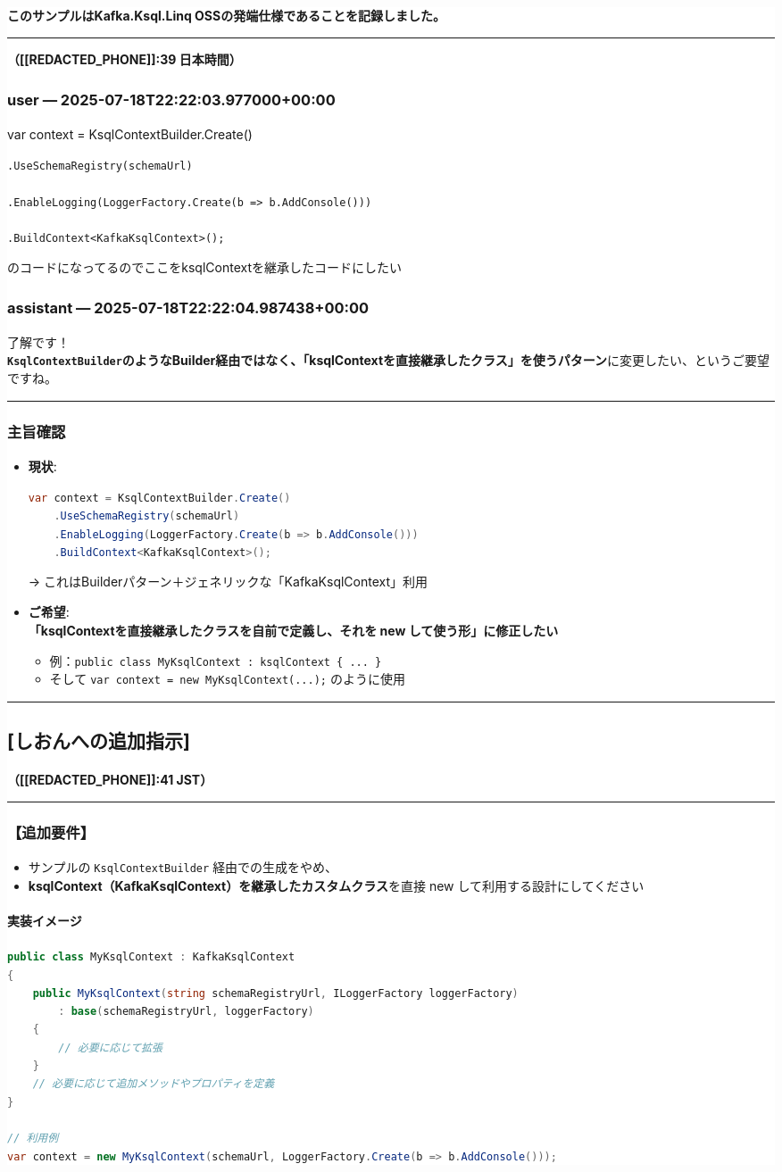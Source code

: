 
**このサンプルはKafka.Ksql.Linq OSSの発端仕様であることを記録しました。**

---

**（[[REDACTED_PHONE]]:39 日本時間）**
### user — 2025-07-18T22:22:03.977000+00:00

var context = KsqlContextBuilder.Create()

    .UseSchemaRegistry(schemaUrl)

    .EnableLogging(LoggerFactory.Create(b => b.AddConsole()))

    .BuildContext<KafkaKsqlContext>();

のコードになってるのでここをksqlContextを継承したコードにしたい
### assistant — 2025-07-18T22:22:04.987438+00:00

了解です！  
**`KsqlContextBuilder`のようなBuilder経由ではなく、「ksqlContextを直接継承したクラス」を使うパターン**に変更したい、というご要望ですね。

---
### 主旨確認

- **現状**:  
  ```csharp
  var context = KsqlContextBuilder.Create()
      .UseSchemaRegistry(schemaUrl)
      .EnableLogging(LoggerFactory.Create(b => b.AddConsole()))
      .BuildContext<KafkaKsqlContext>();
  ```
  → これはBuilderパターン＋ジェネリックな「KafkaKsqlContext」利用

- **ご希望**:  
  **「ksqlContextを直接継承したクラスを自前で定義し、それを new して使う形」に修正したい**
  - 例：`public class MyKsqlContext : ksqlContext { ... }`
  - そして `var context = new MyKsqlContext(...);` のように使用

---

## [しおんへの追加指示]  
**（[[REDACTED_PHONE]]:41 JST）**

---
### 【追加要件】

- サンプルの `KsqlContextBuilder` 経由での生成をやめ、
- **ksqlContext（KafkaKsqlContext）を継承したカスタムクラス**を直接 new して利用する設計にしてください

#### 実装イメージ

```csharp
public class MyKsqlContext : KafkaKsqlContext
{
    public MyKsqlContext(string schemaRegistryUrl, ILoggerFactory loggerFactory)
        : base(schemaRegistryUrl, loggerFactory)
    {
        // 必要に応じて拡張
    }
    // 必要に応じて追加メソッドやプロパティを定義
}

// 利用例
var context = new MyKsqlContext(schemaUrl, LoggerFactory.Create(b => b.AddConsole()));
```

